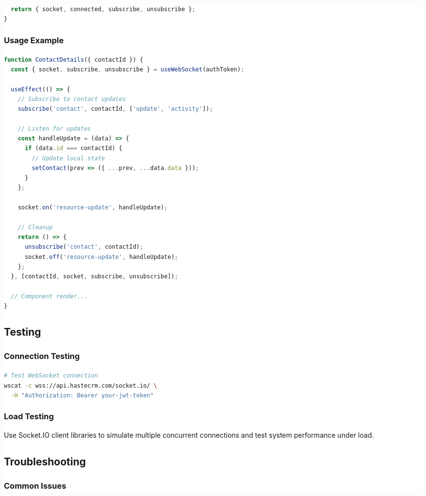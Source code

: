 ```javascript
  return { socket, connected, subscribe, unsubscribe };
}
```

### Usage Example
```javascript
function ContactDetails({ contactId }) {
  const { socket, subscribe, unsubscribe } = useWebSocket(authToken);
  
  useEffect(() => {
    // Subscribe to contact updates
    subscribe('contact', contactId, ['update', 'activity']);
    
    // Listen for updates
    const handleUpdate = (data) => {
      if (data.id === contactId) {
        // Update local state
        setContact(prev => ({ ...prev, ...data.data }));
      }
    };
    
    socket.on('resource-update', handleUpdate);
    
    // Cleanup
    return () => {
      unsubscribe('contact', contactId);
      socket.off('resource-update', handleUpdate);
    };
  }, [contactId, socket, subscribe, unsubscribe]);
  
  // Component render...
}
```

## Testing

### Connection Testing
```bash
# Test WebSocket connection
wscat -c wss://api.hastecrm.com/socket.io/ \
  -H "Authorization: Bearer your-jwt-token"
```

### Load Testing
Use Socket.IO client libraries to simulate multiple concurrent connections and test system performance under load.

## Troubleshooting

### Common Issues
